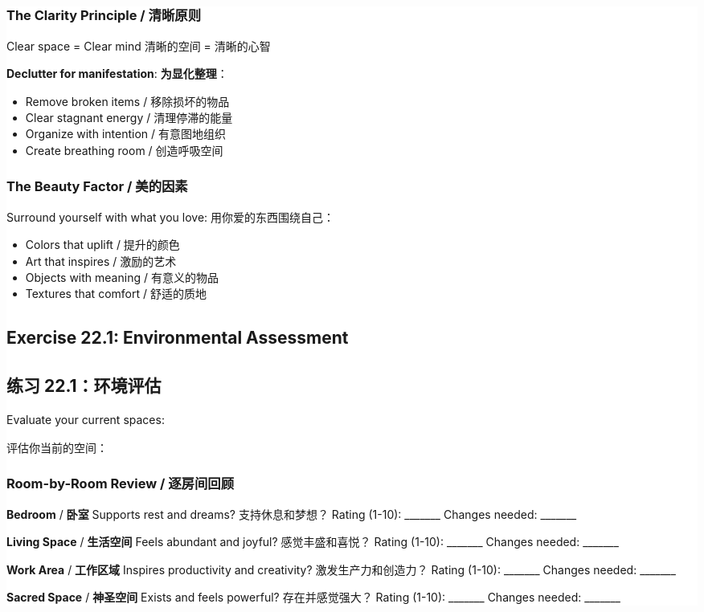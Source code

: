 ### The Clarity Principle / 清晰原则
Clear space = Clear mind
清晰的空间 = 清晰的心智

**Declutter for manifestation**:
**为显化整理**：
- Remove broken items / 移除损坏的物品
- Clear stagnant energy / 清理停滞的能量
- Organize with intention / 有意图地组织
- Create breathing room / 创造呼吸空间

### The Beauty Factor / 美的因素
Surround yourself with what you love:
用你爱的东西围绕自己：

- Colors that uplift / 提升的颜色
- Art that inspires / 激励的艺术
- Objects with meaning / 有意义的物品
- Textures that comfort / 舒适的质地

## Exercise 22.1: Environmental Assessment
## 练习 22.1：环境评估

Evaluate your current spaces:

评估你当前的空间：

### Room-by-Room Review / 逐房间回顾

**Bedroom** / **卧室**
Supports rest and dreams?
支持休息和梦想？
Rating (1-10): _______
Changes needed: _______

**Living Space** / **生活空间**
Feels abundant and joyful?
感觉丰盛和喜悦？
Rating (1-10): _______
Changes needed: _______

**Work Area** / **工作区域**
Inspires productivity and creativity?
激发生产力和创造力？
Rating (1-10): _______
Changes needed: _______

**Sacred Space** / **神圣空间**
Exists and feels powerful?
存在并感觉强大？
Rating (1-10): _______
Changes needed: _______
